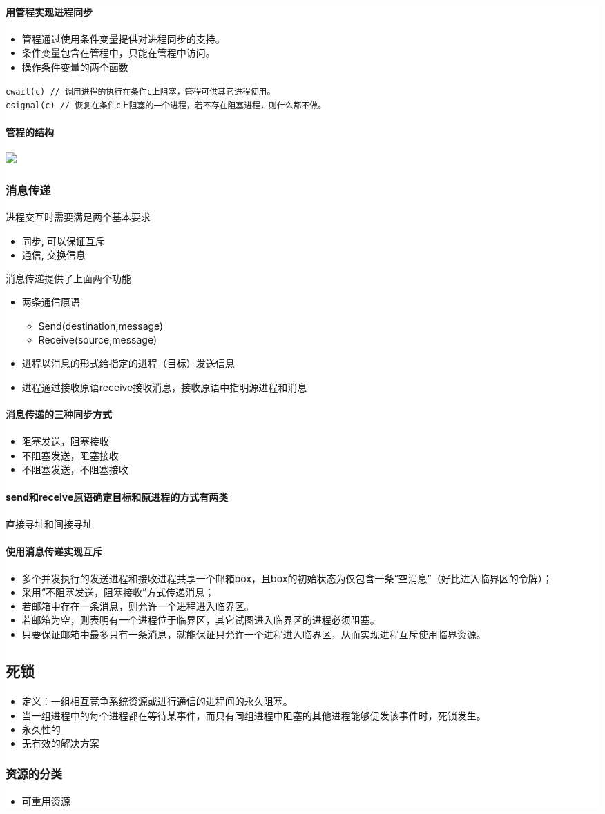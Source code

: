 #### 用管程实现进程同步
- 管程通过使用条件变量提供对进程同步的支持。
- 条件变量包含在管程中，只能在管程中访问。
- 操作条件变量的两个函数

```
cwait(c) // 调用进程的执行在条件c上阻塞，管程可供其它进程使用。
csignal(c) // 恢复在条件c上阻塞的一个进程，若不存在阻塞进程，则什么都不做。
```

#### 管程的结构

![](https://s2.ax1x.com/2019/06/21/VzAktg.png)

### 消息传递
进程交互时需要满足两个基本要求

- 同步, 可以保证互斥
- 通信, 交换信息

消息传递提供了上面两个功能

- 两条通信原语      

  - Send(destination,message)
  - Receive(source,message)
- 进程以消息的形式给指定的进程（目标）发送信息
- 进程通过接收原语receive接收消息，接收原语中指明源进程和消息

#### 消息传递的三种同步方式
- 阻塞发送，阻塞接收
- 不阻塞发送，阻塞接收
- 不阻塞发送，不阻塞接收

#### send和receive原语确定目标和原进程的方式有两类
直接寻址和间接寻址

#### 使用消息传递实现互斥
- 多个并发执行的发送进程和接收进程共享一个邮箱box，且box的初始状态为仅包含一条“空消息”（好比进入临界区的令牌）；
- 采用“不阻塞发送，阻塞接收”方式传递消息；
- 若邮箱中存在一条消息，则允许一个进程进入临界区。
- 若邮箱为空，则表明有一个进程位于临界区，其它试图进入临界区的进程必须阻塞。
- 只要保证邮箱中最多只有一条消息，就能保证只允许一个进程进入临界区，从而实现进程互斥使用临界资源。

## 死锁
- 定义：一组相互竞争系统资源或进行通信的进程间的永久阻塞。
- 当一组进程中的每个进程都在等待某事件，而只有同组进程中阻塞的其他进程能够促发该事件时，死锁发生。
- 永久性的
- 无有效的解决方案

### 资源的分类

- 可重用资源
